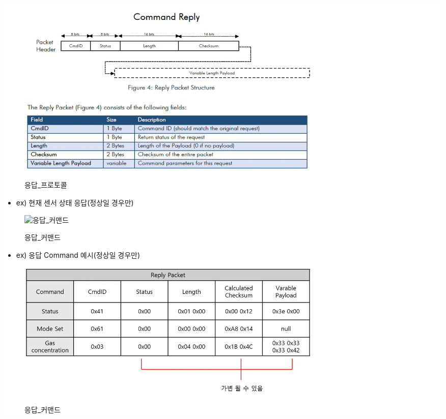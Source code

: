 <figure><img src="../../.gitbook/assets/응답_프로토콜.webp" alt="응답_프로토콜" width="563"><figcaption><p>응답_프로토콜</p></figcaption></figure>

* ex) 현재 센서 상태 응답(정상일 경우만)

<figure><img src="https://github.com/allsensing-docs/Document-Center/blob/main/product-document/nevadanano/p2_image/p051.webp" alt="응답_커맨드" width="563"><figcaption><p>응답_커맨드</p></figcaption></figure>

* ex) 응답 Command 예시(정상일 경우만)

<figure><img src="../../.gitbook/assets/응답_커맨드_2.webp" alt="응답_커맨드" width="563"><figcaption><p>응답_커맨드</p></figcaption></figure>
